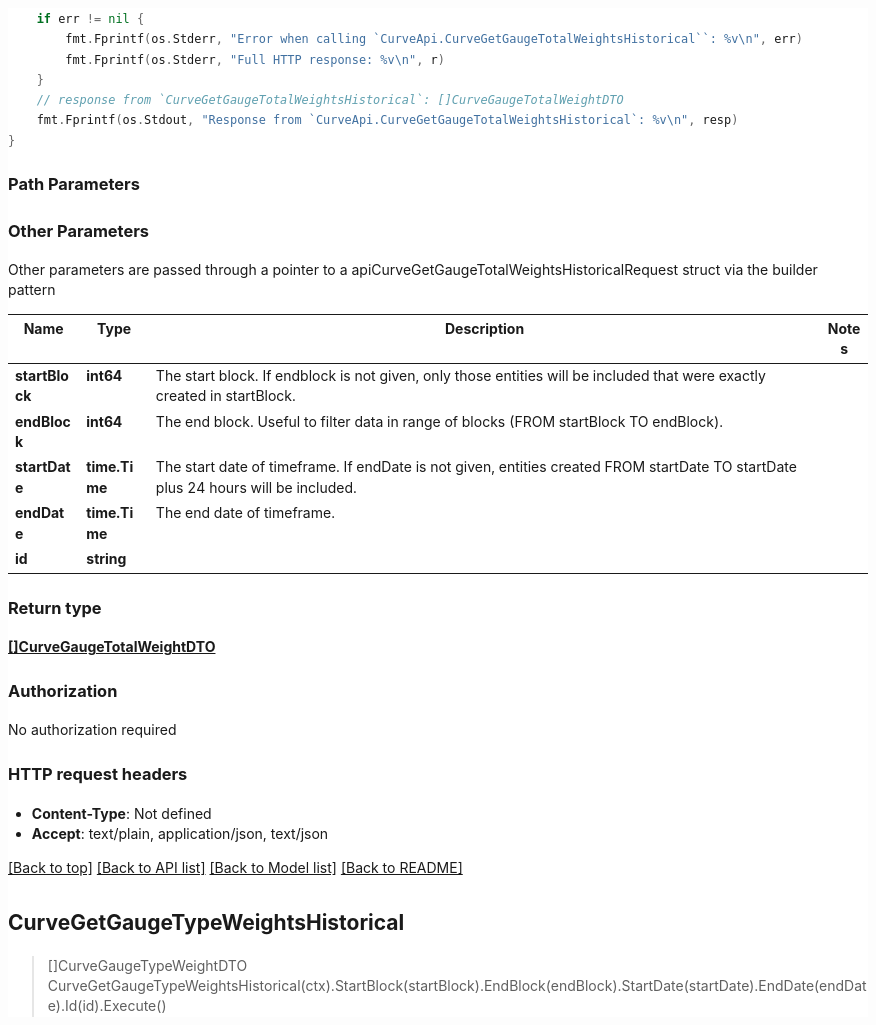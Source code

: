 ```go
    if err != nil {
        fmt.Fprintf(os.Stderr, "Error when calling `CurveApi.CurveGetGaugeTotalWeightsHistorical``: %v\n", err)
        fmt.Fprintf(os.Stderr, "Full HTTP response: %v\n", r)
    }
    // response from `CurveGetGaugeTotalWeightsHistorical`: []CurveGaugeTotalWeightDTO
    fmt.Fprintf(os.Stdout, "Response from `CurveApi.CurveGetGaugeTotalWeightsHistorical`: %v\n", resp)
}
```

### Path Parameters



### Other Parameters

Other parameters are passed through a pointer to a apiCurveGetGaugeTotalWeightsHistoricalRequest struct via the builder pattern


Name | Type | Description  | Notes
------------- | ------------- | ------------- | -------------
 **startBlock** | **int64** | The start block. If endblock is not given, only those entities will be included that were exactly created in startBlock. | 
 **endBlock** | **int64** | The end block. Useful to filter data in range of blocks (FROM startBlock TO endBlock). | 
 **startDate** | **time.Time** | The start date of timeframe. If endDate is not given, entities created FROM startDate TO startDate plus 24 hours will be included. | 
 **endDate** | **time.Time** | The end date of timeframe. | 
 **id** | **string** |  | 

### Return type

[**[]CurveGaugeTotalWeightDTO**](CurveGaugeTotalWeightDTO.md)

### Authorization

No authorization required

### HTTP request headers

- **Content-Type**: Not defined
- **Accept**: text/plain, application/json, text/json

[[Back to top]](#) [[Back to API list]](../README.md#documentation-for-api-endpoints)
[[Back to Model list]](../README.md#documentation-for-models)
[[Back to README]](../README.md)


## CurveGetGaugeTypeWeightsHistorical

> []CurveGaugeTypeWeightDTO CurveGetGaugeTypeWeightsHistorical(ctx).StartBlock(startBlock).EndBlock(endBlock).StartDate(startDate).EndDate(endDate).Id(id).Execute()
